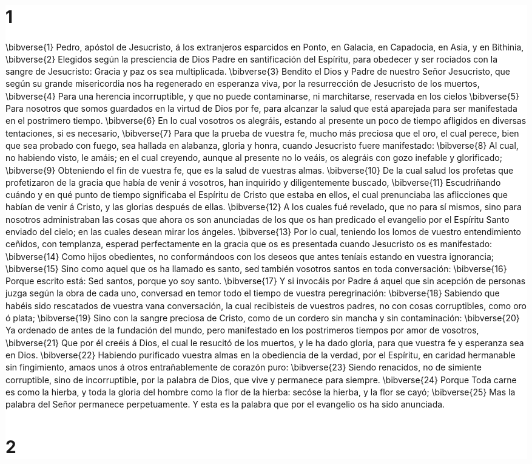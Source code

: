 # 1 
\bibverse{1} Pedro, apóstol de Jesucristo, á los extranjeros esparcidos en Ponto, en Galacia, en Capadocia, en Asia, y en Bithinia, \bibverse{2} Elegidos según la presciencia de Dios Padre en santificación del Espíritu, para obedecer y ser rociados con la sangre de Jesucristo: Gracia y paz os sea multiplicada. \bibverse{3} Bendito el Dios y Padre de nuestro Señor Jesucristo, que según su grande misericordia nos ha regenerado en esperanza viva, por la resurrección de Jesucristo de los muertos, \bibverse{4} Para una herencia incorruptible, y que no puede contaminarse, ni marchitarse, reservada en los cielos \bibverse{5} Para nosotros que somos guardados en la virtud de Dios por fe, para alcanzar la salud que está aparejada para ser manifestada en el postrimero tiempo. \bibverse{6} En lo cual vosotros os alegráis, estando al presente un poco de tiempo afligidos en diversas tentaciones, si es necesario, \bibverse{7} Para que la prueba de vuestra fe, mucho más preciosa que el oro, el cual perece, bien que sea probado con fuego, sea hallada en alabanza, gloria y honra, cuando Jesucristo fuere manifestado: \bibverse{8} Al cual, no habiendo visto, le amáis; en el cual creyendo, aunque al presente no lo veáis, os alegráis con gozo inefable y glorificado; \bibverse{9} Obteniendo el fin de vuestra fe, que es la salud de vuestras almas. \bibverse{10} De la cual salud los profetas que profetizaron de la gracia que había de venir á vosotros, han inquirido y diligentemente buscado, \bibverse{11} Escudriñando cuándo y en qué punto de tiempo significaba el Espíritu de Cristo que estaba en ellos, el cual prenunciaba las aflicciones que habían de venir á Cristo, y las glorias después de ellas. \bibverse{12} A los cuales fué revelado, que no para sí mismos, sino para nosotros administraban las cosas que ahora os son anunciadas de los que os han predicado el evangelio por el Espíritu Santo enviado del cielo; en las cuales desean mirar los ángeles. \bibverse{13} Por lo cual, teniendo los lomos de vuestro entendimiento ceñidos, con templanza, esperad perfectamente en la gracia que os es presentada cuando Jesucristo os es manifestado: \bibverse{14} Como hijos obedientes, no conformándoos con los deseos que antes teníais estando en vuestra ignorancia; \bibverse{15} Sino como aquel que os ha llamado es santo, sed también vosotros santos en toda conversación: \bibverse{16} Porque escrito está: Sed santos, porque yo soy santo. \bibverse{17} Y si invocáis por Padre á aquel que sin acepción de personas juzga según la obra de cada uno, conversad en temor todo el tiempo de vuestra peregrinación: \bibverse{18} Sabiendo que habéis sido rescatados de vuestra vana conversación, la cual recibisteis de vuestros padres, no con cosas corruptibles, como oro ó plata; \bibverse{19} Sino con la sangre preciosa de Cristo, como de un cordero sin mancha y sin contaminación: \bibverse{20} Ya ordenado de antes de la fundación del mundo, pero manifestado en los postrimeros tiempos por amor de vosotros, \bibverse{21} Que por él creéis á Dios, el cual le resucitó de los muertos, y le ha dado gloria, para que vuestra fe y esperanza sea en Dios. \bibverse{22} Habiendo purificado vuestra almas en la obediencia de la verdad, por el Espíritu, en caridad hermanable sin fingimiento, amaos unos á otros entrañablemente de corazón puro: \bibverse{23} Siendo renacidos, no de simiente corruptible, sino de incorruptible, por la palabra de Dios, que vive y permanece para siempre. \bibverse{24} Porque Toda carne es como la hierba, y toda la gloria del hombre como la flor de la hierba: secóse la hierba, y la flor se cayó; \bibverse{25} Mas la palabra del Señor permanece perpetuamente. Y esta es la palabra que por el evangelio os ha sido anunciada. 

# 2 